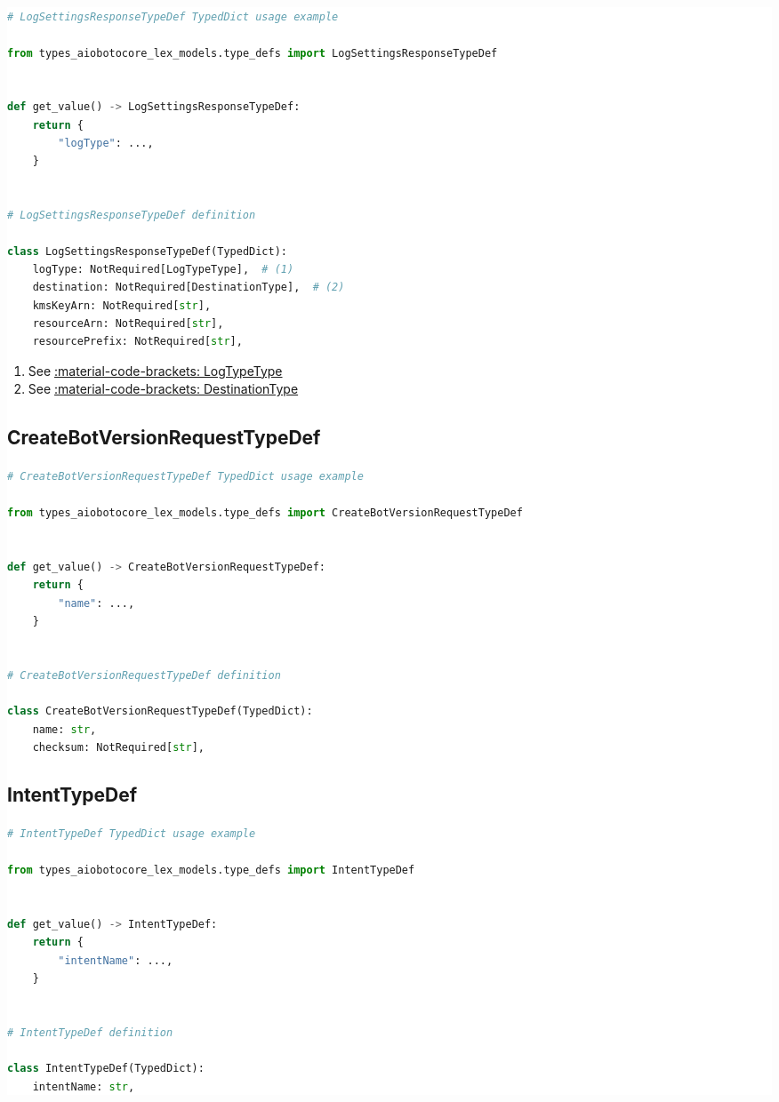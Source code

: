 ```python
# LogSettingsResponseTypeDef TypedDict usage example

from types_aiobotocore_lex_models.type_defs import LogSettingsResponseTypeDef


def get_value() -> LogSettingsResponseTypeDef:
    return {
        "logType": ...,
    }


# LogSettingsResponseTypeDef definition

class LogSettingsResponseTypeDef(TypedDict):
    logType: NotRequired[LogTypeType],  # (1)
    destination: NotRequired[DestinationType],  # (2)
    kmsKeyArn: NotRequired[str],
    resourceArn: NotRequired[str],
    resourcePrefix: NotRequired[str],
```

1. See [:material-code-brackets: LogTypeType](./literals.md#logtypetype)
2. See [:material-code-brackets: DestinationType](./literals.md#destinationtype)

## CreateBotVersionRequestTypeDef

```python
# CreateBotVersionRequestTypeDef TypedDict usage example

from types_aiobotocore_lex_models.type_defs import CreateBotVersionRequestTypeDef


def get_value() -> CreateBotVersionRequestTypeDef:
    return {
        "name": ...,
    }


# CreateBotVersionRequestTypeDef definition

class CreateBotVersionRequestTypeDef(TypedDict):
    name: str,
    checksum: NotRequired[str],
```


## IntentTypeDef

```python
# IntentTypeDef TypedDict usage example

from types_aiobotocore_lex_models.type_defs import IntentTypeDef


def get_value() -> IntentTypeDef:
    return {
        "intentName": ...,
    }


# IntentTypeDef definition

class IntentTypeDef(TypedDict):
    intentName: str,
```